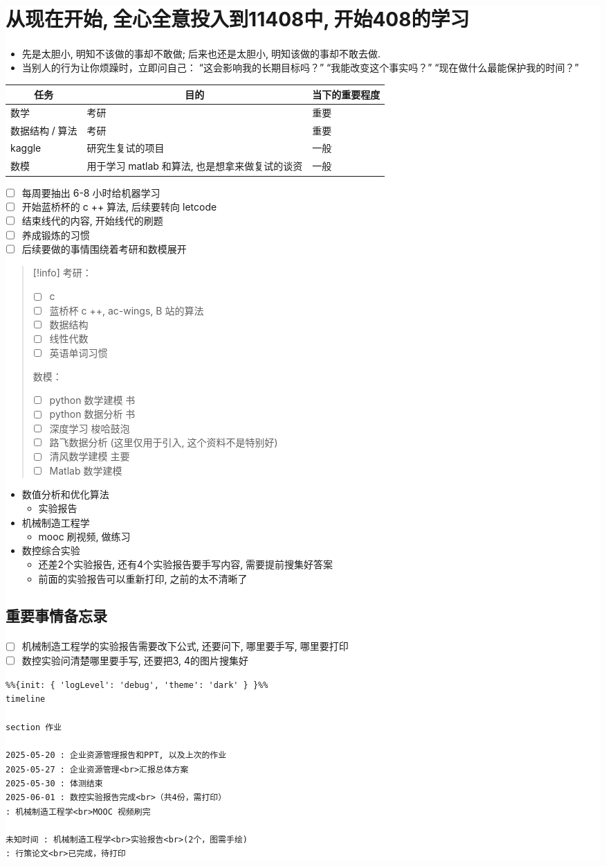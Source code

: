 # 从现在开始, 全心全意投入到11408中, 开始408的学习

- 先是太胆小, 明知不该做的事却不敢做; 后来也还是太胆小, 明知该做的事却不敢去做.
- 当别人的行为让你烦躁时，立即问自己： “这会影响我的长期目标吗？” “我能改变这个事实吗？” “现在做什么最能保护我的时间？” 

| 任务        | 目的                           | 当下的重要程度 |
| --------- | ---------------------------- | ------- |
| 数学        | 考研                           | 重要      |
| 数据结构 / 算法 | 考研                           | 重要      |
| kaggle    | 研究生复试的项目                     | 一般      |
| 数模        | 用于学习 matlab 和算法, 也是想拿来做复试的谈资 | 一般      |

- [ ] 每周要抽出 6-8 小时给机器学习
- [ ] 开始蓝桥杯的 c ++ 算法, 后续要转向 letcode
- [ ] 结束线代的内容, 开始线代的刷题
- [ ] 养成锻炼的习惯
- [ ] 后续要做的事情围绕着考研和数模展开

> [!info]
> 考研：
> - [ ] c
> - [ ] 蓝桥杯 c ++, ac-wings, B 站的算法
> - [ ] 数据结构
> - [ ] 线性代数
> - [ ] 英语单词习惯
> 
> 数模：
> - [ ] python 数学建模 书
> - [ ] python 数据分析 书
> - [ ] 深度学习 梭哈鼓泡
> - [ ] 路飞数据分析 (这里仅用于引入, 这个资料不是特别好)
> - [ ] 清风数学建模 主要
> - [ ] Matlab 数学建模

 
- 数值分析和优化算法
	- 实验报告
- 机械制造工程学
	- mooc 刷视频, 做练习
- 数控综合实验
	- 还差2个实验报告, 还有4个实验报告要手写内容, 需要提前搜集好答案
	- 前面的实验报告可以重新打印, 之前的太不清晰了
## 重要事情备忘录
- [ ] 机械制造工程学的实验报告需要改下公式, 还要问下, 哪里要手写, 哪里要打印
- [ ] 数控实验问清楚哪里要手写, 还要把3, 4的图片搜集好

```mermaid
%%{init: { 'logLevel': 'debug', 'theme': 'dark' } }%%
timeline

section 作业

2025-05-20 : 企业资源管理报告和PPT, 以及上次的作业
2025-05-27 : 企业资源管理<br>汇报总体方案
2025-05-30 : 体测结束
2025-06-01 : 数控实验报告完成<br>（共4份，需打印）
: 机械制造工程学<br>MOOC 视频刷完

未知时间 : 机械制造工程学<br>实验报告<br>(2个，图需手绘)
: 行策论文<br>已完成，待打印

```